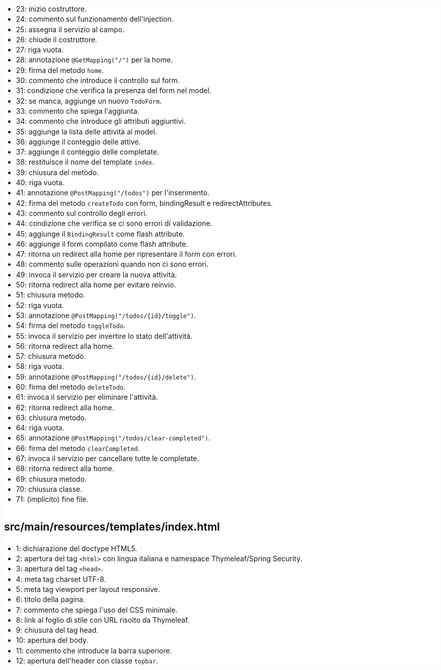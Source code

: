 - 23: inizio costruttore.
- 24: commento sul funzionamento dell'injection.
- 25: assegna il servizio al campo.
- 26: chiude il costruttore.
- 27: riga vuota.
- 28: annotazione `@GetMapping("/")` per la home.
- 29: firma del metodo `home`.
- 30: commento che introduce il controllo sul form.
- 31: condizione che verifica la presenza del form nel model.
- 32: se manca, aggiunge un nuovo `TodoForm`.
- 33: commento che spiega l'aggiunta.
- 34: commento che introduce gli attributi aggiuntivi.
- 35: aggiunge la lista delle attività al model.
- 36: aggiunge il conteggio delle attive.
- 37: aggiunge il conteggio delle completate.
- 38: restituisce il nome del template `index`.
- 39: chiusura del metodo.
- 40: riga vuota.
- 41: annotazione `@PostMapping("/todos")` per l'inserimento.
- 42: firma del metodo `createTodo` con form, bindingResult e redirectAttributes.
- 43: commento sul controllo degli errori.
- 44: condizione che verifica se ci sono errori di validazione.
- 45: aggiunge il `BindingResult` come flash attribute.
- 46: aggiunge il form compilato come flash attribute.
- 47: ritorna un redirect alla home per ripresentare il form con errori.
- 48: commento sulle operazioni quando non ci sono errori.
- 49: invoca il servizio per creare la nuova attività.
- 50: ritorna redirect alla home per evitare reinvio.
- 51: chiusura metodo.
- 52: riga vuota.
- 53: annotazione `@PostMapping("/todos/{id}/toggle")`.
- 54: firma del metodo `toggleTodo`.
- 55: invoca il servizio per invertire lo stato dell'attività.
- 56: ritorna redirect alla home.
- 57: chiusura metodo.
- 58: riga vuota.
- 59: annotazione `@PostMapping("/todos/{id}/delete")`.
- 60: firma del metodo `deleteTodo`.
- 61: invoca il servizio per eliminare l'attività.
- 62: ritorna redirect alla home.
- 63: chiusura metodo.
- 64: riga vuota.
- 65: annotazione `@PostMapping("/todos/clear-completed")`.
- 66: firma del metodo `clearCompleted`.
- 67: invoca il servizio per cancellare tutte le completate.
- 68: ritorna redirect alla home.
- 69: chiusura metodo.
- 70: chiusura classe.
- 71: (implicito) fine file.

## src/main/resources/templates/index.html
- 1: dichiarazione del doctype HTML5.
- 2: apertura del tag `<html>` con lingua italiana e namespace Thymeleaf/Spring Security.
- 3: apertura del tag `<head>`.
- 4: meta tag charset UTF-8.
- 5: meta tag viewport per layout responsive.
- 6: titolo della pagina.
- 7: commento che spiega l'uso del CSS minimale.
- 8: link al foglio di stile con URL risolto da Thymeleaf.
- 9: chiusura del tag head.
- 10: apertura del body.
- 11: commento che introduce la barra superiore.
- 12: apertura dell'header con classe `topbar`.